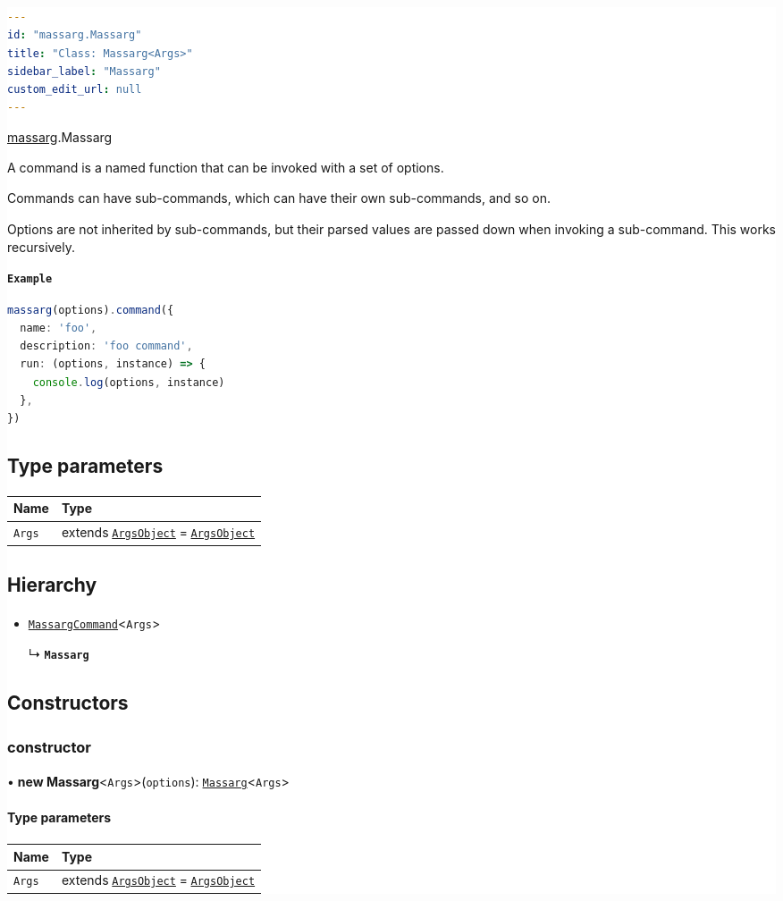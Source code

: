 ```yaml
---
id: "massarg.Massarg"
title: "Class: Massarg<Args>"
sidebar_label: "Massarg"
custom_edit_url: null
---
```


[massarg](../modules/massarg.md).Massarg

A command is a named function that can be invoked with a set of options.

Commands can have sub-commands, which can have their own sub-commands, and so on.

Options are not inherited by sub-commands, but their parsed values are passed down when
invoking a sub-command. This works recursively.

**`Example`**

```ts
massarg(options).command({
  name: 'foo',
  description: 'foo command',
  run: (options, instance) => {
    console.log(options, instance)
  },
})
```

## Type parameters

| Name | Type |
| :------ | :------ |
| `Args` | extends [`ArgsObject`](../modules/command.md#argsobject-8) = [`ArgsObject`](../modules/command.md#argsobject-8) |

## Hierarchy

- [`MassargCommand`](command.MassargCommand.md)\<`Args`\>

  ↳ **`Massarg`**

## Constructors

### constructor

• **new Massarg**\<`Args`\>(`options`): [`Massarg`](massarg.Massarg.md)\<`Args`\>

#### Type parameters

| Name | Type |
| :------ | :------ |
| `Args` | extends [`ArgsObject`](../modules/command.md#argsobject-8) = [`ArgsObject`](../modules/command.md#argsobject-8) |
